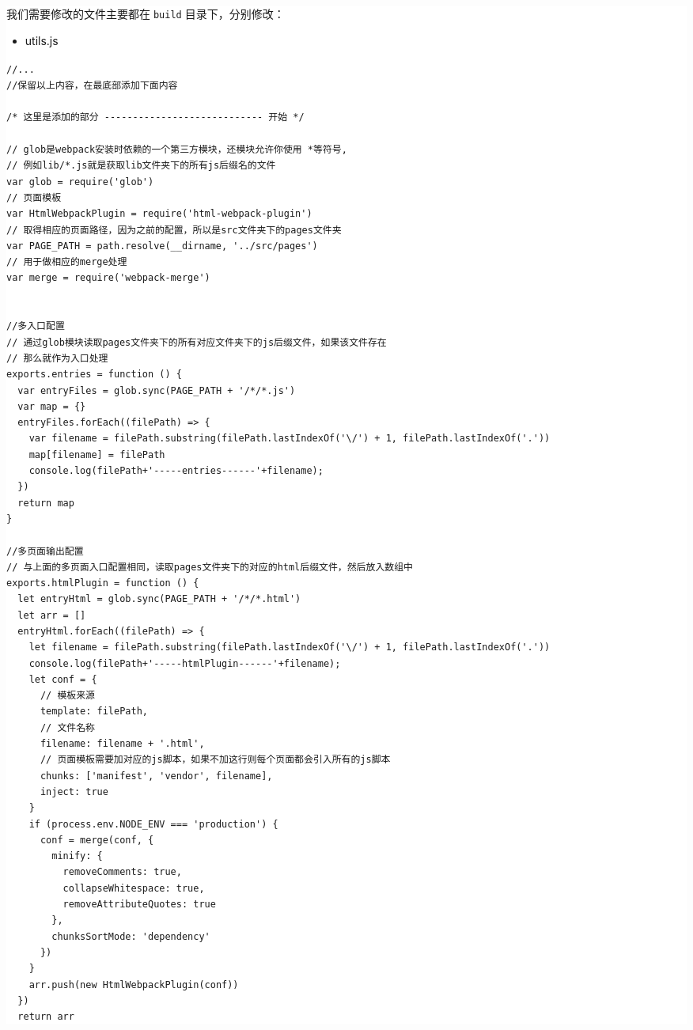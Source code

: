 我们需要修改的文件主要都在 `build` 目录下，分别修改：

- utils.js

```JS
//...
//保留以上内容，在最底部添加下面内容

/* 这里是添加的部分 ---------------------------- 开始 */

// glob是webpack安装时依赖的一个第三方模块，还模块允许你使用 *等符号,
// 例如lib/*.js就是获取lib文件夹下的所有js后缀名的文件
var glob = require('glob')
// 页面模板
var HtmlWebpackPlugin = require('html-webpack-plugin')
// 取得相应的页面路径，因为之前的配置，所以是src文件夹下的pages文件夹
var PAGE_PATH = path.resolve(__dirname, '../src/pages')
// 用于做相应的merge处理
var merge = require('webpack-merge')


//多入口配置
// 通过glob模块读取pages文件夹下的所有对应文件夹下的js后缀文件，如果该文件存在
// 那么就作为入口处理
exports.entries = function () {
  var entryFiles = glob.sync(PAGE_PATH + '/*/*.js')
  var map = {}
  entryFiles.forEach((filePath) => {
    var filename = filePath.substring(filePath.lastIndexOf('\/') + 1, filePath.lastIndexOf('.'))
    map[filename] = filePath
    console.log(filePath+'-----entries------'+filename);
  })
  return map
}

//多页面输出配置
// 与上面的多页面入口配置相同，读取pages文件夹下的对应的html后缀文件，然后放入数组中
exports.htmlPlugin = function () {
  let entryHtml = glob.sync(PAGE_PATH + '/*/*.html')
  let arr = []
  entryHtml.forEach((filePath) => {
    let filename = filePath.substring(filePath.lastIndexOf('\/') + 1, filePath.lastIndexOf('.'))
    console.log(filePath+'-----htmlPlugin------'+filename);
    let conf = {
      // 模板来源
      template: filePath,
      // 文件名称
      filename: filename + '.html',
      // 页面模板需要加对应的js脚本，如果不加这行则每个页面都会引入所有的js脚本
      chunks: ['manifest', 'vendor', filename],
      inject: true
    }
    if (process.env.NODE_ENV === 'production') {
      conf = merge(conf, {
        minify: {
          removeComments: true,
          collapseWhitespace: true,
          removeAttributeQuotes: true
        },
        chunksSortMode: 'dependency'
      })
    }
    arr.push(new HtmlWebpackPlugin(conf))
  })
  return arr
```